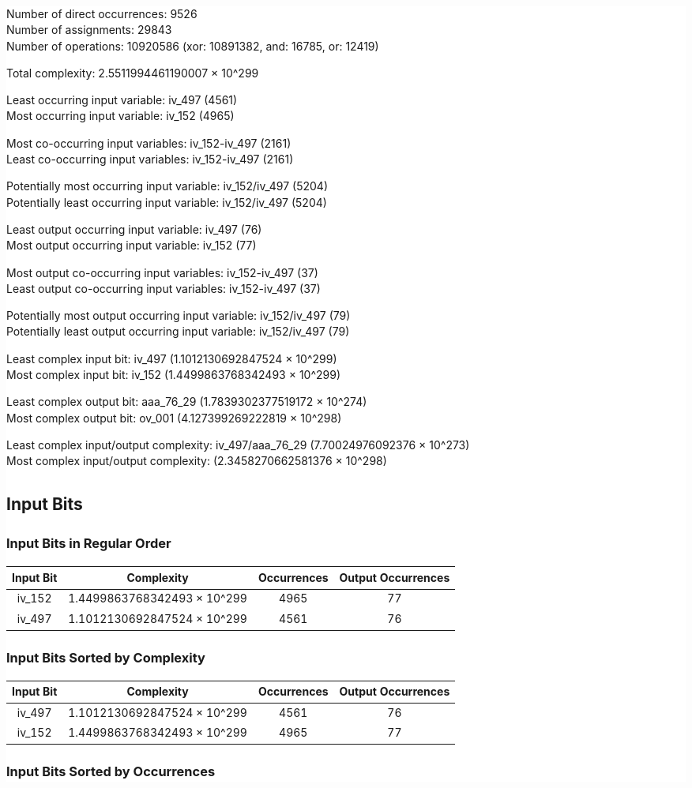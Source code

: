 Number of direct occurrences: 9526  
Number of assignments: 29843  
Number of operations: 10920586
(xor: 10891382,
and: 16785,
or: 12419)

Total complexity: 2.5511994461190007 × 10^299

Least occurring input variable: iv_497 (4561)  
Most occurring input variable: iv_152 (4965)

Most co-occurring input variables: iv_152-iv_497 (2161)  
Least co-occurring input variables: iv_152-iv_497 (2161)

Potentially most occurring input variable: iv_152/iv_497 (5204)  
Potentially least occurring input variable: iv_152/iv_497 (5204)

Least output occurring input variable: iv_497 (76)  
Most output occurring input variable: iv_152 (77)

Most output co-occurring input variables: iv_152-iv_497 (37)  
Least output co-occurring input variables: iv_152-iv_497 (37)

Potentially most output occurring input variable: iv_152/iv_497 (79)  
Potentially least output occurring input variable: iv_152/iv_497 (79)

Least complex input bit: iv_497 (1.1012130692847524 × 10^299)  
Most complex input bit: iv_152 (1.4499863768342493 × 10^299)

Least complex output bit: aaa_76_29 (1.7839302377519172 × 10^274)  
Most complex output bit: ov_001 (4.127399269222819 × 10^298)

Least complex input/output complexity: iv_497/aaa_76_29 (7.70024976092376 × 10^273)  
Most complex input/output complexity:  (2.3458270662581376 × 10^298)

## Input Bits

### Input Bits in Regular Order

| Input Bit | Complexity | Occurrences | Output Occurrences |
|:---------:|:----------:|:-----------:|:------------------:|
| iv_152 | 1.4499863768342493 × 10^299 | 4965 | 77 |
| iv_497 | 1.1012130692847524 × 10^299 | 4561 | 76 |

### Input Bits Sorted by Complexity

| Input Bit | Complexity | Occurrences | Output Occurrences |
|:---------:|:----------:|:-----------:|:------------------:|
| iv_497 | 1.1012130692847524 × 10^299 | 4561 | 76 |
| iv_152 | 1.4499863768342493 × 10^299 | 4965 | 77 |

### Input Bits Sorted by Occurrences
